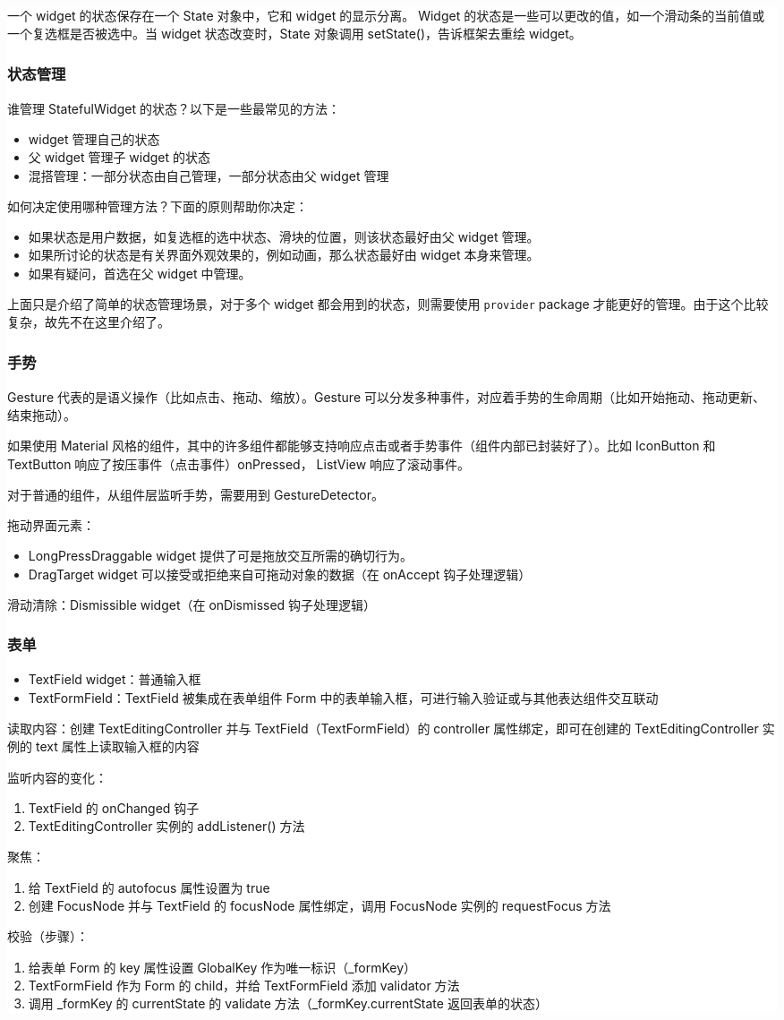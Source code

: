 一个 widget 的状态保存在一个 State 对象中，它和 widget 的显示分离。 Widget 的状态是一些可以更改的值，如一个滑动条的当前值或一个复选框是否被选中。当 widget 状态改变时，State 对象调用 setState()，告诉框架去重绘 widget。

### 状态管理

谁管理 StatefulWidget 的状态？以下是一些最常见的方法：

- widget 管理自己的状态
- 父 widget 管理子 widget 的状态
- 混搭管理：一部分状态由自己管理，一部分状态由父 widget 管理

如何决定使用哪种管理方法？下面的原则帮助你决定：

- 如果状态是用户数据，如复选框的选中状态、滑块的位置，则该状态最好由父 widget 管理。
- 如果所讨论的状态是有关界面外观效果的，例如动画，那么状态最好由 widget 本身来管理。
- 如果有疑问，首选在父 widget 中管理。

上面只是介绍了简单的状态管理场景，对于多个 widget 都会用到的状态，则需要使用 `provider` package 才能更好的管理。由于这个比较复杂，故先不在这里介绍了。

### 手势

Gesture 代表的是语义操作（比如点击、拖动、缩放）。Gesture 可以分发多种事件，对应着手势的生命周期（比如开始拖动、拖动更新、结束拖动）。

如果使用 Material 风格的组件，其中的许多组件都能够支持响应点击或者手势事件（组件内部已封装好了）。比如 IconButton 和 TextButton 响应了按压事件（点击事件）onPressed， ListView 响应了滚动事件。

对于普通的组件，从组件层监听手势，需要用到 GestureDetector。

拖动界面元素：

- LongPressDraggable widget 提供了可是拖放交互所需的确切行为。
- DragTarget widget 可以接受或拒绝来自可拖动对象的数据（在 onAccept 钩子处理逻辑）

滑动清除：Dismissible widget（在 onDismissed 钩子处理逻辑）

### 表单

- TextField widget：普通输入框
- TextFormField：TextField 被集成在表单组件 Form 中的表单输入框，可进行输入验证或与其他表达组件交互联动

读取内容：创建 TextEditingController 并与 TextField（TextFormField）的 controller 属性绑定，即可在创建的 TextEditingController 实例的 text 属性上读取输入框的内容

监听内容的变化：

1. TextField 的 onChanged 钩子
2. TextEditingController 实例的 addListener() 方法

聚焦：

1. 给 TextField 的 autofocus 属性设置为 true
2. 创建 FocusNode 并与 TextField 的 focusNode 属性绑定，调用 FocusNode 实例的 requestFocus 方法

校验（步骤）：

1. 给表单 Form 的 key 属性设置 GlobalKey 作为唯一标识（\_formKey）
2. TextFormField 作为 Form 的 child，并给 TextFormField 添加 validator 方法
3. 调用 \_formKey 的 currentState 的 validate 方法（\_formKey.currentState 返回表单的状态）
